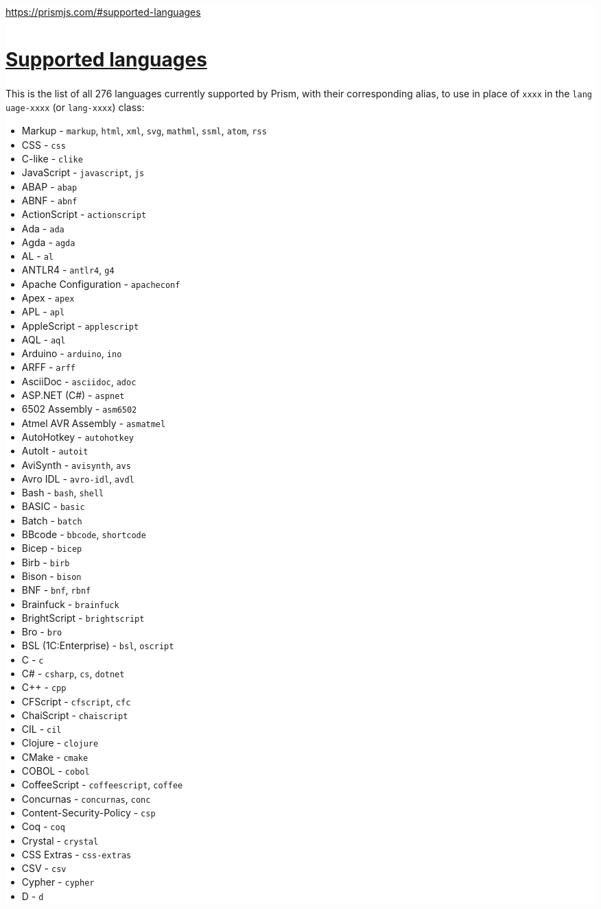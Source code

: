 https://prismjs.com/#supported-languages
# [Supported languages](https://prismjs.com/#supported-languages)

This is the list of all 276 languages currently supported by Prism, with their corresponding alias, to use in place of `xxxx` in the `language-xxxx` (or `lang-xxxx`) class:

-   Markup - `markup`, `html`, `xml`, `svg`, `mathml`, `ssml`, `atom`, `rss`
-   CSS - `css`
-   C-like - `clike`
-   JavaScript - `javascript`, `js`
-   ABAP - `abap`
-   ABNF - `abnf`
-   ActionScript - `actionscript`
-   Ada - `ada`
-   Agda - `agda`
-   AL - `al`
-   ANTLR4 - `antlr4`, `g4`
-   Apache Configuration - `apacheconf`
-   Apex - `apex`
-   APL - `apl`
-   AppleScript - `applescript`
-   AQL - `aql`
-   Arduino - `arduino`, `ino`
-   ARFF - `arff`
-   AsciiDoc - `asciidoc`, `adoc`
-   ASP.NET (C#) - `aspnet`
-   6502 Assembly - `asm6502`
-   Atmel AVR Assembly - `asmatmel`
-   AutoHotkey - `autohotkey`
-   AutoIt - `autoit`
-   AviSynth - `avisynth`, `avs`
-   Avro IDL - `avro-idl`, `avdl`
-   Bash - `bash`, `shell`
-   BASIC - `basic`
-   Batch - `batch`
-   BBcode - `bbcode`, `shortcode`
-   Bicep - `bicep`
-   Birb - `birb`
-   Bison - `bison`
-   BNF - `bnf`, `rbnf`
-   Brainfuck - `brainfuck`
-   BrightScript - `brightscript`
-   Bro - `bro`
-   BSL (1C:Enterprise) - `bsl`, `oscript`
-   C - `c`
-   C# - `csharp`, `cs`, `dotnet`
-   C++ - `cpp`
-   CFScript - `cfscript`, `cfc`
-   ChaiScript - `chaiscript`
-   CIL - `cil`
-   Clojure - `clojure`
-   CMake - `cmake`
-   COBOL - `cobol`
-   CoffeeScript - `coffeescript`, `coffee`
-   Concurnas - `concurnas`, `conc`
-   Content-Security-Policy - `csp`
-   Coq - `coq`
-   Crystal - `crystal`
-   CSS Extras - `css-extras`
-   CSV - `csv`
-   Cypher - `cypher`
-   D - `d`